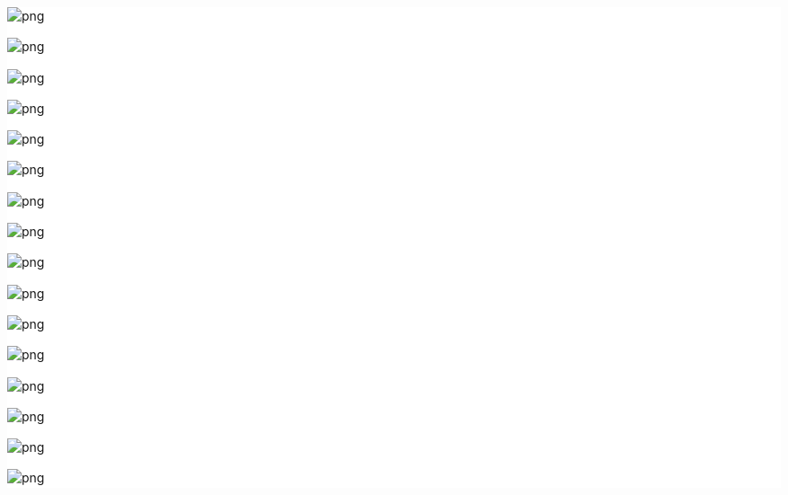 

![png](img/output_45_394.png)



![png](img/output_45_395.png)



![png](img/output_45_396.png)



![png](img/output_45_397.png)



![png](img/output_45_398.png)



![png](img/output_45_399.png)



![png](img/output_45_400.png)



![png](img/output_45_401.png)



![png](img/output_45_402.png)



![png](img/output_45_403.png)



![png](img/output_45_404.png)



![png](img/output_45_405.png)



![png](img/output_45_406.png)



![png](img/output_45_407.png)



![png](img/output_45_408.png)



![png](img/output_45_409.png)
